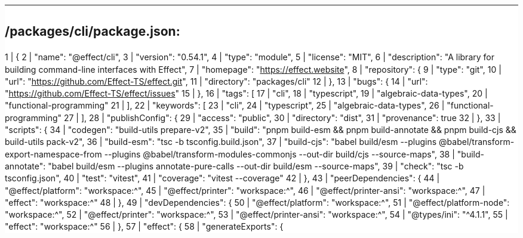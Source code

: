 
--------------------------------------------------------------------------------
/packages/cli/package.json:
--------------------------------------------------------------------------------
 1 | {
 2 |   "name": "@effect/cli",
 3 |   "version": "0.54.1",
 4 |   "type": "module",
 5 |   "license": "MIT",
 6 |   "description": "A library for building command-line interfaces with Effect",
 7 |   "homepage": "https://effect.website",
 8 |   "repository": {
 9 |     "type": "git",
10 |     "url": "https://github.com/Effect-TS/effect.git",
11 |     "directory": "packages/cli"
12 |   },
13 |   "bugs": {
14 |     "url": "https://github.com/Effect-TS/effect/issues"
15 |   },
16 |   "tags": [
17 |     "cli",
18 |     "typescript",
19 |     "algebraic-data-types",
20 |     "functional-programming"
21 |   ],
22 |   "keywords": [
23 |     "cli",
24 |     "typescript",
25 |     "algebraic-data-types",
26 |     "functional-programming"
27 |   ],
28 |   "publishConfig": {
29 |     "access": "public",
30 |     "directory": "dist",
31 |     "provenance": true
32 |   },
33 |   "scripts": {
34 |     "codegen": "build-utils prepare-v2",
35 |     "build": "pnpm build-esm && pnpm build-annotate && pnpm build-cjs && build-utils pack-v2",
36 |     "build-esm": "tsc -b tsconfig.build.json",
37 |     "build-cjs": "babel build/esm --plugins @babel/transform-export-namespace-from --plugins @babel/transform-modules-commonjs --out-dir build/cjs --source-maps",
38 |     "build-annotate": "babel build/esm --plugins annotate-pure-calls --out-dir build/esm --source-maps",
39 |     "check": "tsc -b tsconfig.json",
40 |     "test": "vitest",
41 |     "coverage": "vitest --coverage"
42 |   },
43 |   "peerDependencies": {
44 |     "@effect/platform": "workspace:^",
45 |     "@effect/printer": "workspace:^",
46 |     "@effect/printer-ansi": "workspace:^",
47 |     "effect": "workspace:^"
48 |   },
49 |   "devDependencies": {
50 |     "@effect/platform": "workspace:^",
51 |     "@effect/platform-node": "workspace:^",
52 |     "@effect/printer": "workspace:^",
53 |     "@effect/printer-ansi": "workspace:^",
54 |     "@types/ini": "^4.1.1",
55 |     "effect": "workspace:^"
56 |   },
57 |   "effect": {
58 |     "generateExports": {